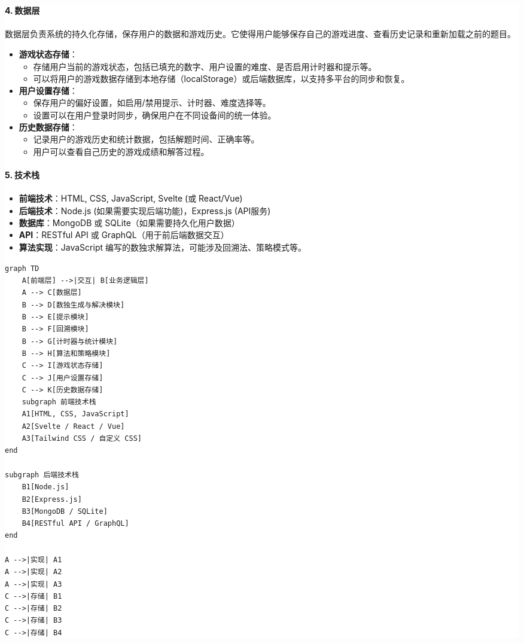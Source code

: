 #### 4. **数据层**

数据层负责系统的持久化存储，保存用户的数据和游戏历史。它使得用户能够保存自己的游戏进度、查看历史记录和重新加载之前的题目。

- **游戏状态存储**：
  - 存储用户当前的游戏状态，包括已填充的数字、用户设置的难度、是否启用计时器和提示等。
  - 可以将用户的游戏数据存储到本地存储（localStorage）或后端数据库，以支持多平台的同步和恢复。
- **用户设置存储**：
  - 保存用户的偏好设置，如启用/禁用提示、计时器、难度选择等。
  - 设置可以在用户登录时同步，确保用户在不同设备间的统一体验。
- **历史数据存储**：
  - 记录用户的游戏历史和统计数据，包括解题时间、正确率等。
  - 用户可以查看自己历史的游戏成绩和解答过程。

#### 5. **技术栈**

- **前端技术**：HTML, CSS, JavaScript, Svelte (或 React/Vue)
- **后端技术**：Node.js (如果需要实现后端功能)，Express.js (API服务)
- **数据库**：MongoDB 或 SQLite（如果需要持久化用户数据）
- **API**：RESTful API 或 GraphQL（用于前后端数据交互）
- **算法实现**：JavaScript 编写的数独求解算法，可能涉及回溯法、策略模式等。



```mermaid
graph TD
    A[前端层] -->|交互| B[业务逻辑层]
    A --> C[数据层]
    B --> D[数独生成与解决模块]
    B --> E[提示模块]
    B --> F[回溯模块]
    B --> G[计时器与统计模块]
    B --> H[算法和策略模块]
    C --> I[游戏状态存储]
    C --> J[用户设置存储]
    C --> K[历史数据存储]
    subgraph 前端技术栈
    A1[HTML, CSS, JavaScript]
    A2[Svelte / React / Vue]
    A3[Tailwind CSS / 自定义 CSS]
end

subgraph 后端技术栈
    B1[Node.js]
    B2[Express.js]
    B3[MongoDB / SQLite]
    B4[RESTful API / GraphQL]
end

A -->|实现| A1
A -->|实现| A2
A -->|实现| A3
C -->|存储| B1
C -->|存储| B2
C -->|存储| B3
C -->|存储| B4
```
